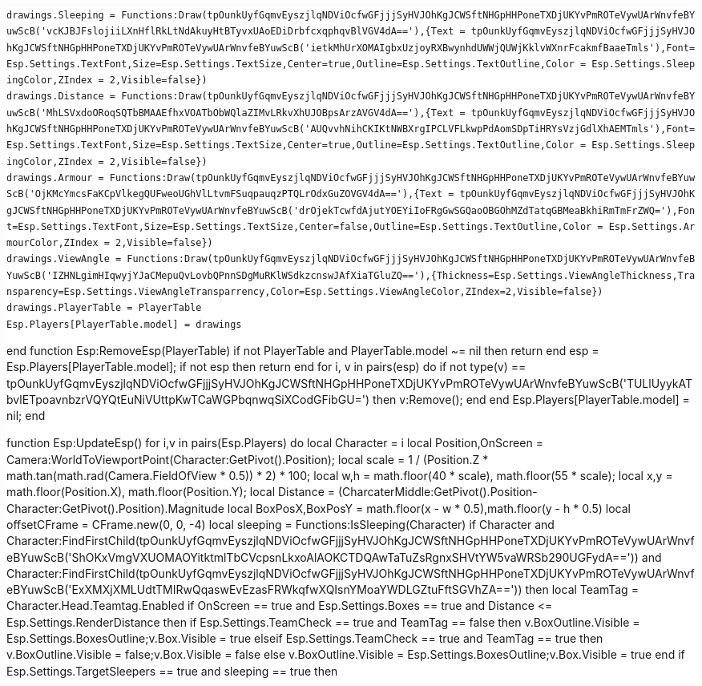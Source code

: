     drawings.Sleeping = Functions:Draw(tpOunkUyfGqmvEyszjlqNDViOcfwGFjjjSyHVJOhKgJCWSftNHGpHHPoneTXDjUKYvPmROTeVywUArWnvfeBYuwScB('vcKJBJFslojiiLXnHflRkLtNdAkuyHtBTyvxUAoEDiDrbfcxqphqvBlVGV4dA=='),{Text = tpOunkUyfGqmvEyszjlqNDViOcfwGFjjjSyHVJOhKgJCWSftNHGpHHPoneTXDjUKYvPmROTeVywUArWnvfeBYuwScB('ietkMhUrXOMAIgbxUzjoyRXBwynhdUWWjQUWjKklvWXnrFcakmfBaaeTmls'),Font=Esp.Settings.TextFont,Size=Esp.Settings.TextSize,Center=true,Outline=Esp.Settings.TextOutline,Color = Esp.Settings.SleepingColor,ZIndex = 2,Visible=false})
    drawings.Distance = Functions:Draw(tpOunkUyfGqmvEyszjlqNDViOcfwGFjjjSyHVJOhKgJCWSftNHGpHHPoneTXDjUKYvPmROTeVywUArWnvfeBYuwScB('MhLSVxdoORoqSQTbBMAAEfhxVOATbObWQlaZIMvLRkvXhUJOBpsArzAVGV4dA=='),{Text = tpOunkUyfGqmvEyszjlqNDViOcfwGFjjjSyHVJOhKgJCWSftNHGpHHPoneTXDjUKYvPmROTeVywUArWnvfeBYuwScB('AUQvvhNihCKIKtNWBXrgIPCLVFLkwpPdAomSDpTiHRYsVzjGdlXhAEMTmls'),Font=Esp.Settings.TextFont,Size=Esp.Settings.TextSize,Center=true,Outline=Esp.Settings.TextOutline,Color = Esp.Settings.SleepingColor,ZIndex = 2,Visible=false})
    drawings.Armour = Functions:Draw(tpOunkUyfGqmvEyszjlqNDViOcfwGFjjjSyHVJOhKgJCWSftNHGpHHPoneTXDjUKYvPmROTeVywUArWnvfeBYuwScB('OjKMcYmcsFaKCpVlkegQUFweoUGhVlLtvmFSuqpauqzPTQLrOdxGuZOVGV4dA=='),{Text = tpOunkUyfGqmvEyszjlqNDViOcfwGFjjjSyHVJOhKgJCWSftNHGpHHPoneTXDjUKYvPmROTeVywUArWnvfeBYuwScB('drOjekTcwfdAjutYOEYiIoFRgGwSGQaoOBGOhMZdTatqGBMeaBkhiRmTmFrZWQ='),Font=Esp.Settings.TextFont,Size=Esp.Settings.TextSize,Center=false,Outline=Esp.Settings.TextOutline,Color = Esp.Settings.ArmourColor,ZIndex = 2,Visible=false})
    drawings.ViewAngle = Functions:Draw(tpOunkUyfGqmvEyszjlqNDViOcfwGFjjjSyHVJOhKgJCWSftNHGpHHPoneTXDjUKYvPmROTeVywUArWnvfeBYuwScB('IZHNLgimHIqwyjYJaCMepuQvLovbQPnnSDgMuRKlWSdkzcnswJAfXiaTGluZQ=='),{Thickness=Esp.Settings.ViewAngleThickness,Transparency=Esp.Settings.ViewAngleTransparrency,Color=Esp.Settings.ViewAngleColor,ZIndex=2,Visible=false})
    drawings.PlayerTable = PlayerTable
    Esp.Players[PlayerTable.model] = drawings
end
function Esp:RemoveEsp(PlayerTable)
    if not PlayerTable and PlayerTable.model ~= nil then return end
    esp = Esp.Players[PlayerTable.model];
    if not esp then return end
    for i, v in pairs(esp) do
        if not type(v) == tpOunkUyfGqmvEyszjlqNDViOcfwGFjjjSyHVJOhKgJCWSftNHGpHHPoneTXDjUKYvPmROTeVywUArWnvfeBYuwScB('TULlUyykATbvlETpoavnbzrVQYQtEuNiVUttpKwTCaWGPbqnwqSiXCodGFibGU=') then
            v:Remove();
        end
    end
    Esp.Players[PlayerTable.model] = nil;
end

function Esp:UpdateEsp()
    for i,v in pairs(Esp.Players) do
        local Character = i
        local Position,OnScreen = Camera:WorldToViewportPoint(Character:GetPivot().Position);
        local scale = 1 / (Position.Z * math.tan(math.rad(Camera.FieldOfView * 0.5)) * 2) * 100;
        local w,h = math.floor(40 * scale), math.floor(55 * scale);
        local x,y = math.floor(Position.X), math.floor(Position.Y);
        local Distance = (CharcaterMiddle:GetPivot().Position-Character:GetPivot().Position).Magnitude
        local BoxPosX,BoxPosY = math.floor(x - w * 0.5),math.floor(y - h * 0.5)
        local offsetCFrame = CFrame.new(0, 0, -4)
        local sleeping = Functions:IsSleeping(Character)
        if Character and Character:FindFirstChild(tpOunkUyfGqmvEyszjlqNDViOcfwGFjjjSyHVJOhKgJCWSftNHGpHHPoneTXDjUKYvPmROTeVywUArWnvfeBYuwScB('ShOKxVmgVXUOMAOYitktmlTbCVcpsnLkxoAlAOKCTDQAwTaTuZsRgnxSHVtYW5vaWRSb290UGFydA==')) and Character:FindFirstChild(tpOunkUyfGqmvEyszjlqNDViOcfwGFjjjSyHVJOhKgJCWSftNHGpHHPoneTXDjUKYvPmROTeVywUArWnvfeBYuwScB('ExXMXjXMLUdtTMIRwQqaswEvEzasFRWkqfwXQIsnYMoaYWDLGZtuFftSGVhZA==')) then
            local TeamTag = Character.Head.Teamtag.Enabled
            if OnScreen == true and Esp.Settings.Boxes == true and Distance <= Esp.Settings.RenderDistance then
                if Esp.Settings.TeamCheck == true and TeamTag == false then 
                    v.BoxOutline.Visible = Esp.Settings.BoxesOutline;v.Box.Visible = true
                elseif Esp.Settings.TeamCheck == true and TeamTag == true then
                    v.BoxOutline.Visible = false;v.Box.Visible = false
                else
                    v.BoxOutline.Visible = Esp.Settings.BoxesOutline;v.Box.Visible = true
                end
                if Esp.Settings.TargetSleepers == true and sleeping == true then